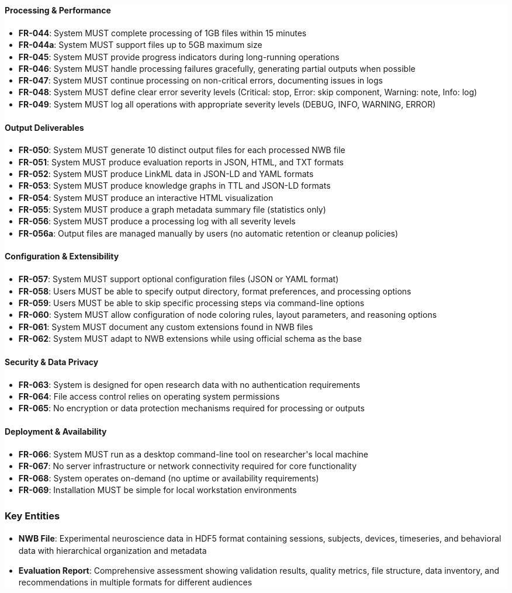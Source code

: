 #### Processing & Performance
- **FR-044**: System MUST complete processing of 1GB files within 15 minutes
- **FR-044a**: System MUST support files up to 5GB maximum size
- **FR-045**: System MUST provide progress indicators during long-running operations
- **FR-046**: System MUST handle processing failures gracefully, generating partial outputs when possible
- **FR-047**: System MUST continue processing on non-critical errors, documenting issues in logs
- **FR-048**: System MUST define clear error severity levels (Critical: stop, Error: skip component, Warning: note, Info: log)
- **FR-049**: System MUST log all operations with appropriate severity levels (DEBUG, INFO, WARNING, ERROR)

#### Output Deliverables
- **FR-050**: System MUST generate 10 distinct output files for each processed NWB file
- **FR-051**: System MUST produce evaluation reports in JSON, HTML, and TXT formats
- **FR-052**: System MUST produce LinkML data in JSON-LD and YAML formats
- **FR-053**: System MUST produce knowledge graphs in TTL and JSON-LD formats
- **FR-054**: System MUST produce an interactive HTML visualization
- **FR-055**: System MUST produce a graph metadata summary file (statistics only)
- **FR-056**: System MUST produce a processing log with all severity levels
- **FR-056a**: Output files are managed manually by users (no automatic retention or cleanup policies)

#### Configuration & Extensibility
- **FR-057**: System MUST support optional configuration files (JSON or YAML format)
- **FR-058**: Users MUST be able to specify output directory, format preferences, and processing options
- **FR-059**: Users MUST be able to skip specific processing steps via command-line options
- **FR-060**: System MUST allow configuration of node coloring rules, layout parameters, and reasoning options
- **FR-061**: System MUST document any custom extensions found in NWB files
- **FR-062**: System MUST adapt to NWB extensions while using official schema as the base

#### Security & Data Privacy
- **FR-063**: System is designed for open research data with no authentication requirements
- **FR-064**: File access control relies on operating system permissions
- **FR-065**: No encryption or data protection mechanisms required for processing or outputs

#### Deployment & Availability
- **FR-066**: System MUST run as a desktop command-line tool on researcher's local machine
- **FR-067**: No server infrastructure or network connectivity required for core functionality
- **FR-068**: System operates on-demand (no uptime or availability requirements)
- **FR-069**: Installation MUST be simple for local workstation environments

### Key Entities

- **NWB File**: Experimental neuroscience data in HDF5 format containing sessions, subjects, devices, timeseries, and behavioral data with hierarchical organization and metadata

- **Evaluation Report**: Comprehensive assessment showing validation results, quality metrics, file structure, data inventory, and recommendations in multiple formats for different audiences
